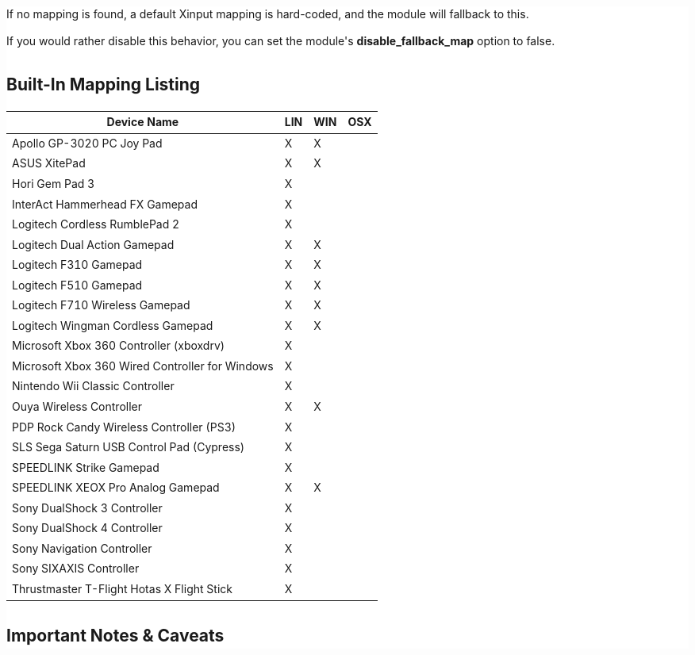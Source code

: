 If no mapping is found, a default Xinput mapping is hard-coded, and the module will fallback to this.

If you would rather disable this behavior, you can set the module's **disable_fallback_map** option to false.

## Built-In Mapping Listing

| Device Name        | LIN | WIN | OSX |
| ------------------ | --- | --- | --- |
| Apollo GP-3020 PC Joy Pad                       | X | X |  |
| ASUS XitePad                                    | X | X |  |
| Hori Gem Pad 3                                  | X |  |  |
| InterAct Hammerhead FX Gamepad                  | X |  |  |
| Logitech Cordless RumblePad 2                   | X |  |  |
| Logitech Dual Action Gamepad                    | X | X |  |
| Logitech F310 Gamepad                           | X | X |  |
| Logitech F510 Gamepad                           | X | X |  |
| Logitech F710 Wireless Gamepad                  | X | X |  |
| Logitech Wingman Cordless Gamepad               | X | X |  |
| Microsoft Xbox 360 Controller (xboxdrv)         | X |  |  |
| Microsoft Xbox 360 Wired Controller for Windows | X |  |  |
| Nintendo Wii Classic Controller                 | X |  |  |
| Ouya Wireless Controller                        | X | X |  |
| PDP Rock Candy Wireless Controller (PS3)        | X |  |  |
| SLS Sega Saturn USB Control Pad (Cypress)       | X |  |  |
| SPEEDLINK Strike Gamepad                        | X |  |  |
| SPEEDLINK XEOX Pro Analog Gamepad               | X | X |  |
| Sony DualShock 3 Controller                     | X |  |  |
| Sony DualShock 4 Controller                     | X |  |  |
| Sony Navigation Controller                      | X |  |  |
| Sony SIXAXIS Controller                         | X |  |  |
| Thrustmaster T-Flight Hotas X Flight Stick      | X |  |  |

## Important Notes & Caveats
